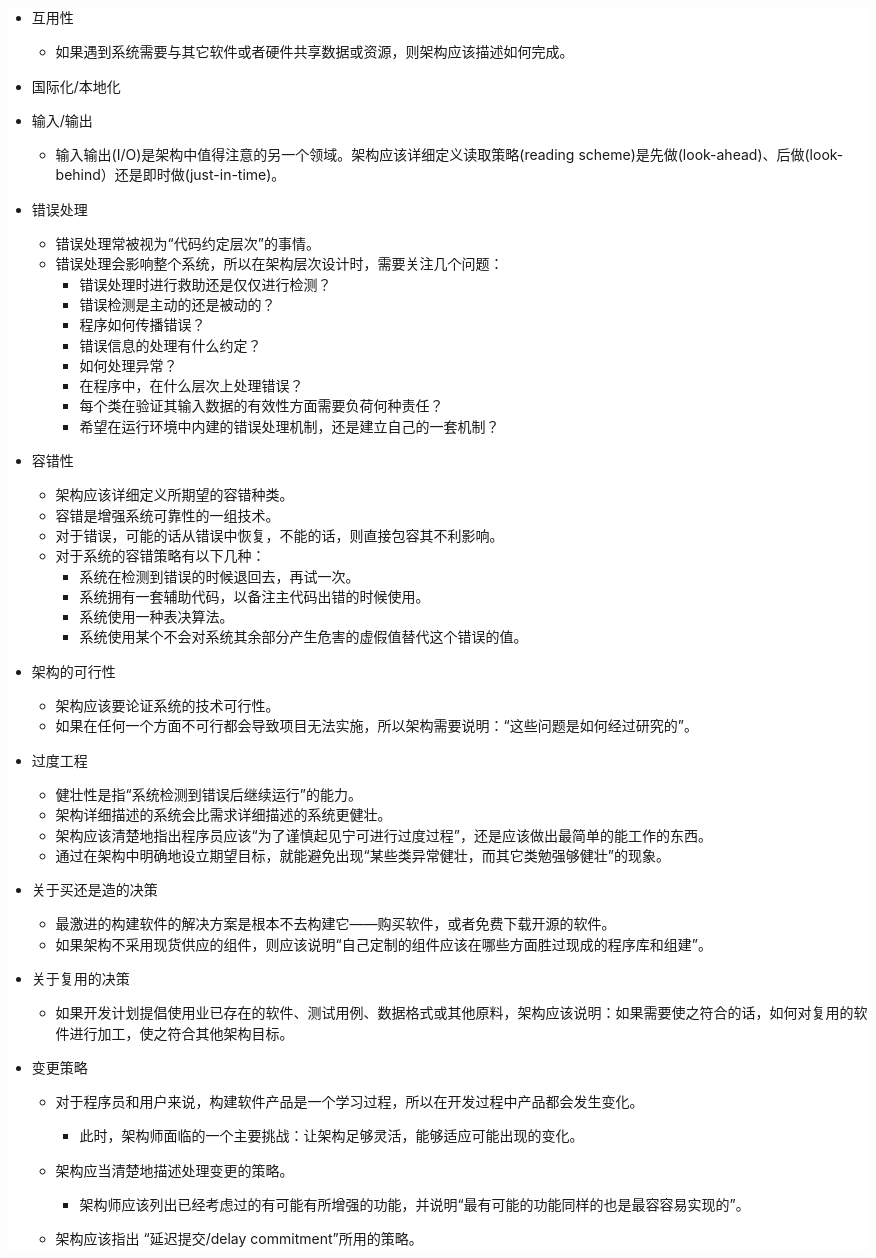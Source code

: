 - 互用性
  - 如果遇到系统需要与其它软件或者硬件共享数据或资源，则架构应该描述如何完成。

- 国际化/本地化

- 输入/输出
  - 输入输出(I/O)是架构中值得注意的另一个领域。架构应该详细定义读取策略(reading scheme)是先做(look-ahead)、后做(look-behind）还是即时做(just-in-time)。
  
- 错误处理
  - 错误处理常被视为“代码约定层次”的事情。
  - 错误处理会影响整个系统，所以在架构层次设计时，需要关注几个问题：
    - 错误处理时进行救助还是仅仅进行检测？
    - 错误检测是主动的还是被动的？
    - 程序如何传播错误？
    - 错误信息的处理有什么约定？
    - 如何处理异常？
    - 在程序中，在什么层次上处理错误？
    - 每个类在验证其输入数据的有效性方面需要负荷何种责任？
    - 希望在运行环境中内建的错误处理机制，还是建立自己的一套机制？

- 容错性
  - 架构应该详细定义所期望的容错种类。
  - 容错是增强系统可靠性的一组技术。
  - 对于错误，可能的话从错误中恢复，不能的话，则直接包容其不利影响。
  - 对于系统的容错策略有以下几种：
    - 系统在检测到错误的时候退回去，再试一次。
    - 系统拥有一套辅助代码，以备注主代码出错的时候使用。
    - 系统使用一种表决算法。
    - 系统使用某个不会对系统其余部分产生危害的虚假值替代这个错误的值。
  
- 架构的可行性
  - 架构应该要论证系统的技术可行性。
  - 如果在任何一个方面不可行都会导致项目无法实施，所以架构需要说明：“这些问题是如何经过研究的”。

- 过度工程
  - 健壮性是指“系统检测到错误后继续运行”的能力。
  - 架构详细描述的系统会比需求详细描述的系统更健壮。
  - 架构应该清楚地指出程序员应该“为了谨慎起见宁可进行过度过程”，还是应该做出最简单的能工作的东西。
  - 通过在架构中明确地设立期望目标，就能避免出现“某些类异常健壮，而其它类勉强够健壮”的现象。

- 关于买还是造的决策
  - 最激进的构建软件的解决方案是根本不去构建它——购买软件，或者免费下载开源的软件。
  - 如果架构不采用现货供应的组件，则应该说明“自己定制的组件应该在哪些方面胜过现成的程序库和组建”。

- 关于复用的决策
  -  如果开发计划提倡使用业已存在的软件、测试用例、数据格式或其他原料，架构应该说明：如果需要使之符合的话，如何对复用的软件进行加工，使之符合其他架构目标。
- 变更策略
  - 对于程序员和用户来说，构建软件产品是一个学习过程，所以在开发过程中产品都会发生变化。
    - 此时，架构师面临的一个主要挑战：让架构足够灵活，能够适应可能出现的变化。

  - 架构应当清楚地描述处理变更的策略。
    - 架构师应该列出已经考虑过的有可能有所增强的功能，并说明“最有可能的功能同样的也是最容容易实现的”。

  - 架构应该指出 “延迟提交/delay commitment”所用的策略。
